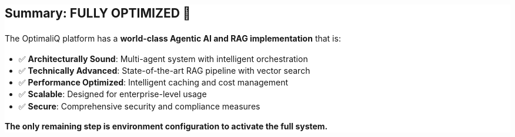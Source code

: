 ## **Summary: FULLY OPTIMIZED** 🎉

The OptimaliQ platform has a **world-class Agentic AI and RAG implementation** that is:

- ✅ **Architecturally Sound**: Multi-agent system with intelligent orchestration
- ✅ **Technically Advanced**: State-of-the-art RAG pipeline with vector search
- ✅ **Performance Optimized**: Intelligent caching and cost management
- ✅ **Scalable**: Designed for enterprise-level usage
- ✅ **Secure**: Comprehensive security and compliance measures

**The only remaining step is environment configuration to activate the full system.**
